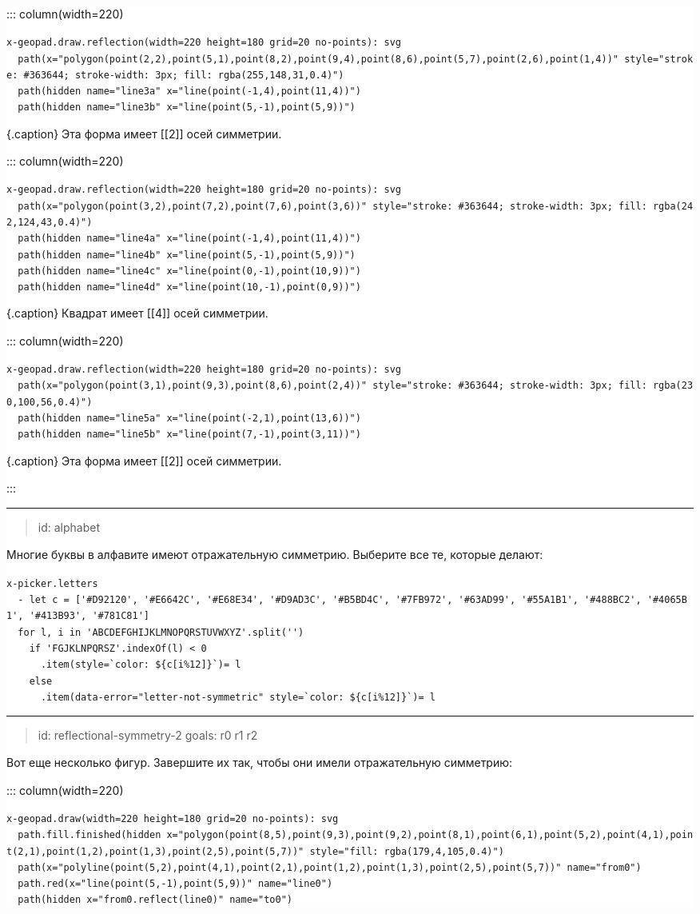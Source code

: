 ::: column(width=220)

    x-geopad.draw.reflection(width=220 height=180 grid=20 no-points): svg
      path(x="polygon(point(2,2),point(5,1),point(8,2),point(9,4),point(8,6),point(5,7),point(2,6),point(1,4))" style="stroke: #363644; stroke-width: 3px; fill: rgba(255,148,31,0.4)")
      path(hidden name="line3a" x="line(point(-1,4),point(11,4))")
      path(hidden name="line3b" x="line(point(5,-1),point(5,9))")

{.caption} Эта форма имеет [[2]] осей симметрии.

::: column(width=220)

    x-geopad.draw.reflection(width=220 height=180 grid=20 no-points): svg
      path(x="polygon(point(3,2),point(7,2),point(7,6),point(3,6))" style="stroke: #363644; stroke-width: 3px; fill: rgba(242,124,43,0.4)")
      path(hidden name="line4a" x="line(point(-1,4),point(11,4))")
      path(hidden name="line4b" x="line(point(5,-1),point(5,9))")
      path(hidden name="line4c" x="line(point(0,-1),point(10,9))")
      path(hidden name="line4d" x="line(point(10,-1),point(0,9))")

{.caption} Квадрат имеет [[4]] осей симметрии.

::: column(width=220)

    x-geopad.draw.reflection(width=220 height=180 grid=20 no-points): svg
      path(x="polygon(point(3,1),point(9,3),point(8,6),point(2,4))" style="stroke: #363644; stroke-width: 3px; fill: rgba(230,100,56,0.4)")
      path(hidden name="line5a" x="line(point(-2,1),point(13,6))")
      path(hidden name="line5b" x="line(point(7,-1),point(3,11))")

{.caption} Эта форма имеет [[2]] осей симметрии.

:::

---

> id: alphabet

Многие буквы в алфавите имеют отражательную симметрию. Выберите все те, которые делают:

    x-picker.letters
      - let c = ['#D92120', '#E6642C', '#E68E34', '#D9AD3C', '#B5BD4C', '#7FB972', '#63AD99', '#55A1B1', '#488BC2', '#4065B1', '#413B93', '#781C81']
      for l, i in 'ABCDEFGHIJKLMNOPQRSTUVWXYZ'.split('')
        if 'FGJKLNPQRSZ'.indexOf(l) < 0
          .item(style=`color: ${c[i%12]}`)= l
        else
          .item(data-error="letter-not-symmetric" style=`color: ${c[i%12]}`)= l

---

> id: reflectional-symmetry-2
> goals: r0 r1 r2

Вот еще несколько фигур. Завершите их так, чтобы они имели отражательную симметрию:

::: column(width=220)

    x-geopad.draw(width=220 height=180 grid=20 no-points): svg
      path.fill.finished(hidden x="polygon(point(8,5),point(9,3),point(9,2),point(8,1),point(6,1),point(5,2),point(4,1),point(2,1),point(1,2),point(1,3),point(2,5),point(5,7))" style="fill: rgba(179,4,105,0.4)")
      path(x="polyline(point(5,2),point(4,1),point(2,1),point(1,2),point(1,3),point(2,5),point(5,7))" name="from0")
      path.red(x="line(point(5,-1),point(5,9))" name="line0")
      path(hidden x="from0.reflect(line0)" name="to0")
